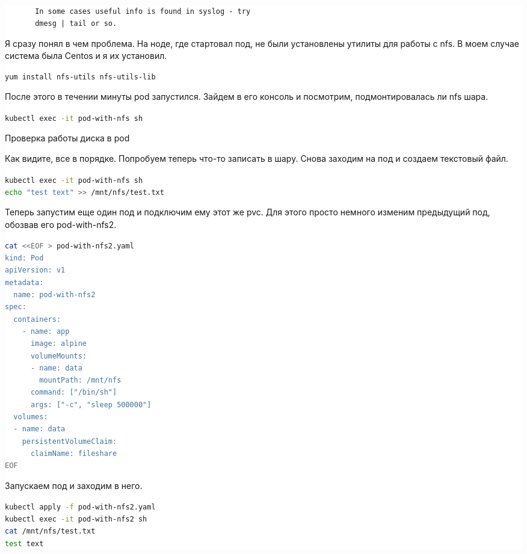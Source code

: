 ```output
       In some cases useful info is found in syslog - try
       dmesg | tail or so.
```

Я сразу понял в чем проблема. На ноде, где стартовал под, не были установлены утилиты для работы с nfs. В моем случае система была Centos и я их установил.
```bash
yum install nfs-utils nfs-utils-lib
```

После этого в течении минуты pod запустился. Зайдем в его консоль и посмотрим, подмонтировалась ли nfs шара.
```bash
kubectl exec -it pod-with-nfs sh
```

Проверка работы диска в pod

Как видите, все в порядке. Попробуем теперь что-то записать в шару. Снова заходим на под и создаем текстовый файл.
```bash
kubectl exec -it pod-with-nfs sh
echo "test text" >> /mnt/nfs/test.txt
```

Теперь запустим еще один под и подключим ему этот же pvc. Для этого просто немного изменим предыдущий под, обозвав его pod-with-nfs2.
```bash
cat <<EOF > pod-with-nfs2.yaml
kind: Pod
apiVersion: v1
metadata:
  name: pod-with-nfs2
spec:
  containers:
    - name: app
      image: alpine
      volumeMounts:
      - name: data
        mountPath: /mnt/nfs
      command: ["/bin/sh"]
      args: ["-c", "sleep 500000"]
  volumes:
  - name: data
    persistentVolumeClaim:
      claimName: fileshare
EOF
```

Запускаем под и заходим в него.
```bash
kubectl apply -f pod-with-nfs2.yaml
kubectl exec -it pod-with-nfs2 sh
cat /mnt/nfs/test.txt
test text
```
